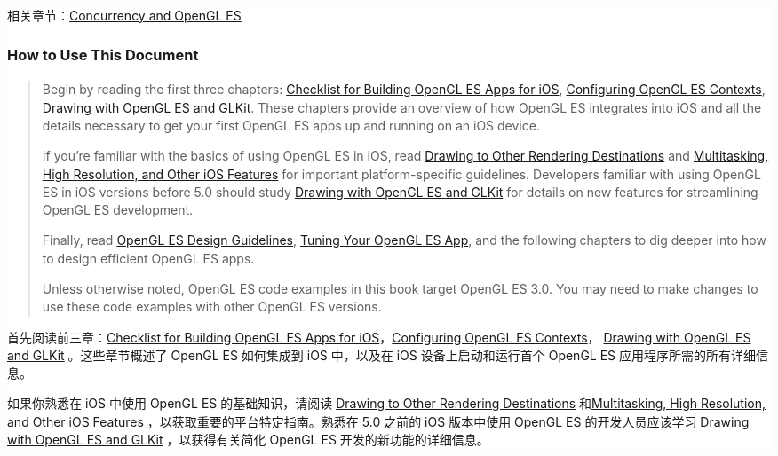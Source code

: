 相关章节：[Concurrency and OpenGL ES](https://developer.apple.com/library/archive/documentation/3DDrawing/Conceptual/OpenGLES_ProgrammingGuide/ConcurrencyandOpenGLES/ConcurrencyandOpenGLES.html#//apple_ref/doc/uid/TP40008793-CH409-SW2)

### How to Use This Document

> Begin by reading the first three chapters: [Checklist for Building OpenGL ES Apps for iOS](https://developer.apple.com/library/archive/documentation/3DDrawing/Conceptual/OpenGLES_ProgrammingGuide/OpenGLESontheiPhone/OpenGLESontheiPhone.html#//apple_ref/doc/uid/TP40008793-CH101-SW1), [Configuring OpenGL ES Contexts](https://developer.apple.com/library/archive/documentation/3DDrawing/Conceptual/OpenGLES_ProgrammingGuide/WorkingwithOpenGLESContexts/WorkingwithOpenGLESContexts.html#//apple_ref/doc/uid/TP40008793-CH2-SW1), [Drawing with OpenGL ES and GLKit](https://developer.apple.com/library/archive/documentation/3DDrawing/Conceptual/OpenGLES_ProgrammingGuide/DrawingWithOpenGLES/DrawingWithOpenGLES.html#//apple_ref/doc/uid/TP40008793-CH503-SW1). These chapters provide an overview of how OpenGL ES integrates into iOS and all the details necessary to get your first OpenGL ES apps up and running on an iOS device.
>
> If you’re familiar with the basics of using OpenGL ES in iOS, read [Drawing to Other Rendering Destinations](https://developer.apple.com/library/archive/documentation/3DDrawing/Conceptual/OpenGLES_ProgrammingGuide/WorkingwithEAGLContexts/WorkingwithEAGLContexts.html#//apple_ref/doc/uid/TP40008793-CH103-SW1) and [Multitasking, High Resolution, and Other iOS Features](https://developer.apple.com/library/archive/documentation/3DDrawing/Conceptual/OpenGLES_ProgrammingGuide/ImplementingaMultitasking-awareOpenGLESApplication/ImplementingaMultitasking-awareOpenGLESApplication.html#//apple_ref/doc/uid/TP40008793-CH5-SW1) for important platform-specific guidelines. Developers familiar with using OpenGL ES in iOS versions before 5.0 should study [Drawing with OpenGL ES and GLKit](https://developer.apple.com/library/archive/documentation/3DDrawing/Conceptual/OpenGLES_ProgrammingGuide/DrawingWithOpenGLES/DrawingWithOpenGLES.html#//apple_ref/doc/uid/TP40008793-CH503-SW1) for details on new features for streamlining OpenGL ES development.
>
> Finally, read [OpenGL ES Design Guidelines](https://developer.apple.com/library/archive/documentation/3DDrawing/Conceptual/OpenGLES_ProgrammingGuide/OpenGLESApplicationDesign/OpenGLESApplicationDesign.html#//apple_ref/doc/uid/TP40008793-CH6-SW1), [Tuning Your OpenGL ES App](https://developer.apple.com/library/archive/documentation/3DDrawing/Conceptual/OpenGLES_ProgrammingGuide/Performance/Performance.html#//apple_ref/doc/uid/TP40008793-CH105-SW1), and the following chapters to dig deeper into how to design efficient OpenGL ES apps.
>
> Unless otherwise noted, OpenGL ES code examples in this book target OpenGL ES 3.0. You may need to make changes to use these code examples with other OpenGL ES versions.

首先阅读前三章：[Checklist for Building OpenGL ES Apps for iOS](https://developer.apple.com/library/archive/documentation/3DDrawing/Conceptual/OpenGLES_ProgrammingGuide/OpenGLESontheiPhone/OpenGLESontheiPhone.html#//apple_ref/doc/uid/TP40008793-CH101-SW1)，[Configuring OpenGL ES Contexts](https://developer.apple.com/library/archive/documentation/3DDrawing/Conceptual/OpenGLES_ProgrammingGuide/WorkingwithOpenGLESContexts/WorkingwithOpenGLESContexts.html#//apple_ref/doc/uid/TP40008793-CH2-SW1)， [Drawing with OpenGL ES and GLKit](https://developer.apple.com/library/archive/documentation/3DDrawing/Conceptual/OpenGLES_ProgrammingGuide/DrawingWithOpenGLES/DrawingWithOpenGLES.html#//apple_ref/doc/uid/TP40008793-CH503-SW1) 。这些章节概述了 OpenGL ES 如何集成到 iOS 中，以及在 iOS 设备上启动和运行首个 OpenGL ES 应用程序所需的所有详细信息。

如果你熟悉在 iOS 中使用 OpenGL ES 的基础知识，请阅读 [Drawing to Other Rendering Destinations](https://developer.apple.com/library/archive/documentation/3DDrawing/Conceptual/OpenGLES_ProgrammingGuide/WorkingwithEAGLContexts/WorkingwithEAGLContexts.html#//apple_ref/doc/uid/TP40008793-CH103-SW1) 和[Multitasking, High Resolution, and Other iOS Features](https://developer.apple.com/library/archive/documentation/3DDrawing/Conceptual/OpenGLES_ProgrammingGuide/ImplementingaMultitasking-awareOpenGLESApplication/ImplementingaMultitasking-awareOpenGLESApplication.html#//apple_ref/doc/uid/TP40008793-CH5-SW1) ，以获取重要的平台特定指南。熟悉在 5.0 之前的 iOS 版本中使用 OpenGL ES 的开发人员应该学习 [Drawing with OpenGL ES and GLKit](https://developer.apple.com/library/archive/documentation/3DDrawing/Conceptual/OpenGLES_ProgrammingGuide/DrawingWithOpenGLES/DrawingWithOpenGLES.html#//apple_ref/doc/uid/TP40008793-CH503-SW1) ，以获得有关简化 OpenGL ES 开发的新功能的详细信息。
